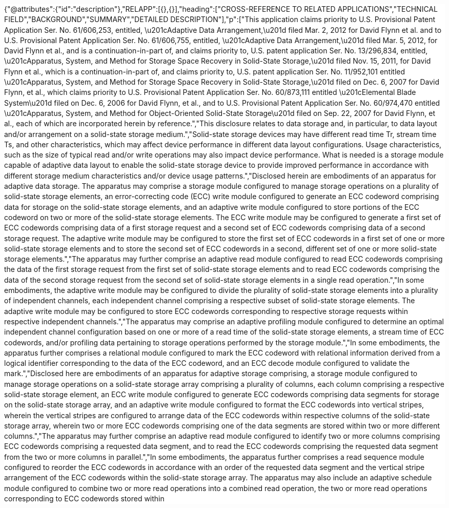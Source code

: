 {"@attributes":{"id":"description"},"RELAPP":[{},{}],"heading":["CROSS-REFERENCE TO RELATED APPLICATIONS","TECHNICAL FIELD","BACKGROUND","SUMMARY","DETAILED DESCRIPTION"],"p":["This application claims priority to U.S. Provisional Patent Application Ser. No. 61\/606,253, entitled, \u201cAdaptive Data Arrangement,\u201d filed Mar. 2, 2012 for David Flynn et al. and to U.S. Provisional Patent Application Ser. No. 61\/606,755, entitled, \u201cAdaptive Data Arrangement,\u201d filed Mar. 5, 2012, for David Flynn et al., and is a continuation-in-part of, and claims priority to, U.S. patent application Ser. No. 13\/296,834, entitled, \u201cApparatus, System, and Method for Storage Space Recovery in Solid-State Storage,\u201d filed Nov. 15, 2011, for David Flynn et al., which is a continuation-in-part of, and claims priority to, U.S. patent application Ser. No. 11\/952,101 entitled \u201cApparatus, System, and Method for Storage Space Recovery in Solid-State Storage,\u201d filed on Dec. 6, 2007 for David Flynn, et al., which claims priority to U.S. Provisional Patent Application Ser. No. 60\/873,111 entitled \u201cElemental Blade System\u201d filed on Dec. 6, 2006 for David Flynn, et al., and to U.S. Provisional Patent Application Ser. No. 60\/974,470 entitled \u201cApparatus, System, and Method for Object-Oriented Solid-State Storage\u201d filed on Sep. 22, 2007 for David Flynn, et al., each of which are incorporated herein by reference.","This disclosure relates to data storage and, in particular, to data layout and\/or arrangement on a solid-state storage medium.","Solid-state storage devices may have different read time Tr, stream time Ts, and other characteristics, which may affect device performance in different data layout configurations. Usage characteristics, such as the size of typical read and\/or write operations may also impact device performance. What is needed is a storage module capable of adaptive data layout to enable the solid-state storage device to provide improved performance in accordance with different storage medium characteristics and\/or device usage patterns.","Disclosed herein are embodiments of an apparatus for adaptive data storage. The apparatus may comprise a storage module configured to manage storage operations on a plurality of solid-state storage elements, an error-correcting code (ECC) write module configured to generate an ECC codeword comprising data for storage on the solid-state storage elements, and an adaptive write module configured to store portions of the ECC codeword on two or more of the solid-state storage elements. The ECC write module may be configured to generate a first set of ECC codewords comprising data of a first storage request and a second set of ECC codewords comprising data of a second storage request. The adaptive write module may be configured to store the first set of ECC codewords in a first set of one or more solid-state storage elements and to store the second set of ECC codewords in a second, different set of one or more solid-state storage elements.","The apparatus may further comprise an adaptive read module configured to read ECC codewords comprising the data of the first storage request from the first set of solid-state storage elements and to read ECC codewords comprising the data of the second storage request from the second set of solid-state storage elements in a single read operation.","In some embodiments, the adaptive write module may be configured to divide the plurality of solid-state storage elements into a plurality of independent channels, each independent channel comprising a respective subset of solid-state storage elements. The adaptive write module may be configured to store ECC codewords corresponding to respective storage requests within respective independent channels.","The apparatus may comprise an adaptive profiling module configured to determine an optimal independent channel configuration based on one or more of a read time of the solid-state storage elements, a stream time of ECC codewords, and\/or profiling data pertaining to storage operations performed by the storage module.","In some embodiments, the apparatus further comprises a relational module configured to mark the ECC codeword with relational information derived from a logical identifier corresponding to the data of the ECC codeword, and an ECC decode module configured to validate the mark.","Disclosed here are embodiments of an apparatus for adaptive storage comprising, a storage module configured to manage storage operations on a solid-state storage array comprising a plurality of columns, each column comprising a respective solid-state storage element, an ECC write module configured to generate ECC codewords comprising data segments for storage on the solid-state storage array, and an adaptive write module configured to format the ECC codewords into vertical stripes, wherein the vertical stripes are configured to arrange data of the ECC codewords within respective columns of the solid-state storage array, wherein two or more ECC codewords comprising one of the data segments are stored within two or more different columns.","The apparatus may further comprise an adaptive read module configured to identify two or more columns comprising ECC codewords comprising a requested data segment, and to read the ECC codewords comprising the requested data segment from the two or more columns in parallel.","In some embodiments, the apparatus further comprises a read sequence module configured to reorder the ECC codewords in accordance with an order of the requested data segment and the vertical stripe arrangement of the ECC codewords within the solid-state storage array. The apparatus may also include an adaptive schedule module configured to combine two or more read operations into a combined read operation, the two or more read operations corresponding to ECC codewords stored within